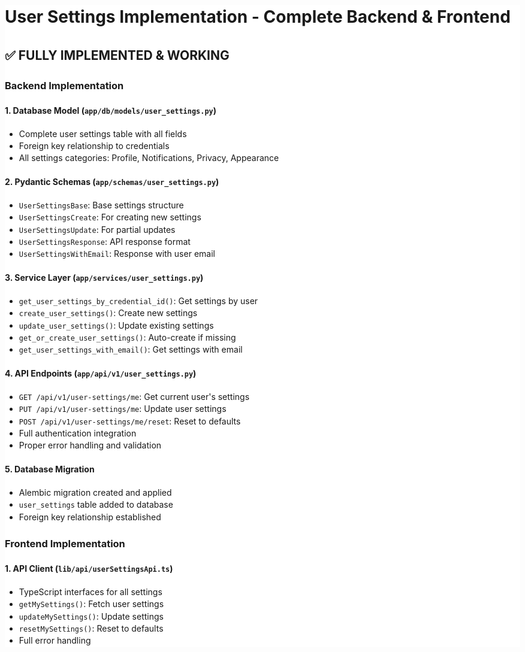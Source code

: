 # User Settings Implementation - Complete Backend & Frontend

## ✅ **FULLY IMPLEMENTED & WORKING**

### Backend Implementation

#### 1. **Database Model** (`app/db/models/user_settings.py`)
- Complete user settings table with all fields
- Foreign key relationship to credentials
- All settings categories: Profile, Notifications, Privacy, Appearance

#### 2. **Pydantic Schemas** (`app/schemas/user_settings.py`)
- `UserSettingsBase`: Base settings structure
- `UserSettingsCreate`: For creating new settings
- `UserSettingsUpdate`: For partial updates
- `UserSettingsResponse`: API response format
- `UserSettingsWithEmail`: Response with user email

#### 3. **Service Layer** (`app/services/user_settings.py`)
- `get_user_settings_by_credential_id()`: Get settings by user
- `create_user_settings()`: Create new settings
- `update_user_settings()`: Update existing settings
- `get_or_create_user_settings()`: Auto-create if missing
- `get_user_settings_with_email()`: Get settings with email

#### 4. **API Endpoints** (`app/api/v1/user_settings.py`)
- `GET /api/v1/user-settings/me`: Get current user's settings
- `PUT /api/v1/user-settings/me`: Update user settings
- `POST /api/v1/user-settings/me/reset`: Reset to defaults
- Full authentication integration
- Proper error handling and validation

#### 5. **Database Migration**
- Alembic migration created and applied
- `user_settings` table added to database
- Foreign key relationship established

### Frontend Implementation

#### 1. **API Client** (`lib/api/userSettingsApi.ts`)
- TypeScript interfaces for all settings
- `getMySettings()`: Fetch user settings
- `updateMySettings()`: Update settings
- `resetMySettings()`: Reset to defaults
- Full error handling

